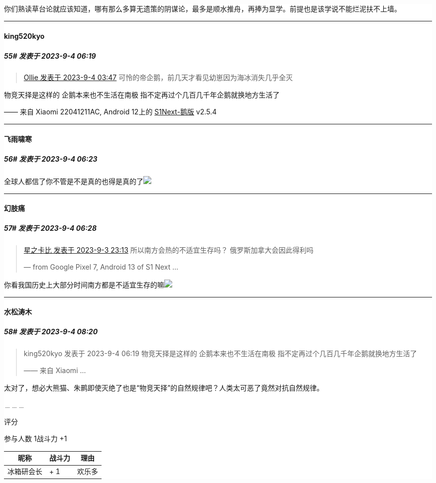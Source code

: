 你们熟读草台论就应该知道，哪有那么多算无遗策的阴谋论，最多是顺水推舟，再捧为显学。前提也是该学说不能烂泥扶不上墙。

*****

####  king520kyo  
##### 55#       发表于 2023-9-4 06:19

<blockquote><a href="httphttps://bbs.saraba1st.com/2b/forum.php?mod=redirect&amp;goto=findpost&amp;pid=62283551&amp;ptid=2151225" target="_blank">Ollie 发表于 2023-9-4 03:47</a>
可怜的帝企鹅，前几天才看见幼崽因为海冰消失几乎全灭</blockquote>
物竞天择是这样的 企鹅本来也不生活在南极 指不定再过个几百几千年企鹅就换地方生活了

—— 来自 Xiaomi 22041211AC, Android 12上的 [S1Next-鹅版](https://github.com/ykrank/S1-Next/releases) v2.5.4

*****

####  飞雨啸寒  
##### 56#       发表于 2023-9-4 06:23

全球人都信了你不管是不是真的也得是真的了<img src="https://static.saraba1st.com/image/smiley/face2017/067.png" referrerpolicy="no-referrer">

*****

####  幻肢痛  
##### 57#       发表于 2023-9-4 06:28

<blockquote><a href="httphttps://bbs.saraba1st.com/2b/forum.php?mod=redirect&amp;goto=findpost&amp;pid=62281992&amp;ptid=2151225" target="_blank">星之卡比 发表于 2023-9-3 23:13</a>
所以南方会热的不适宜生存吗？ 俄罗斯加拿大会因此得利吗

— from Google Pixel 7, Android 13 of S1 Next ...</blockquote>
你看我国历史上大部分时间南方都是不适宜生存的嘛<img src="https://static.saraba1st.com/image/smiley/face2017/049.png" referrerpolicy="no-referrer">

*****

####  水松涛木  
##### 58#       发表于 2023-9-4 08:20

<blockquote>king520kyo 发表于 2023-9-4 06:19
物竞天择是这样的 企鹅本来也不生活在南极 指不定再过个几百几千年企鹅就换地方生活了

—— 来自 Xiaomi ...</blockquote>
太对了，想必大熊猫、朱鹮即使灭绝了也是“物竞天择”的自然规律吧？人类太可恶了竟然对抗自然规律。

﹍﹍﹍

评分

 参与人数 1战斗力 +1

|昵称|战斗力|理由|
|----|---|---|
| 冰箱研会长| + 1|欢乐多|
